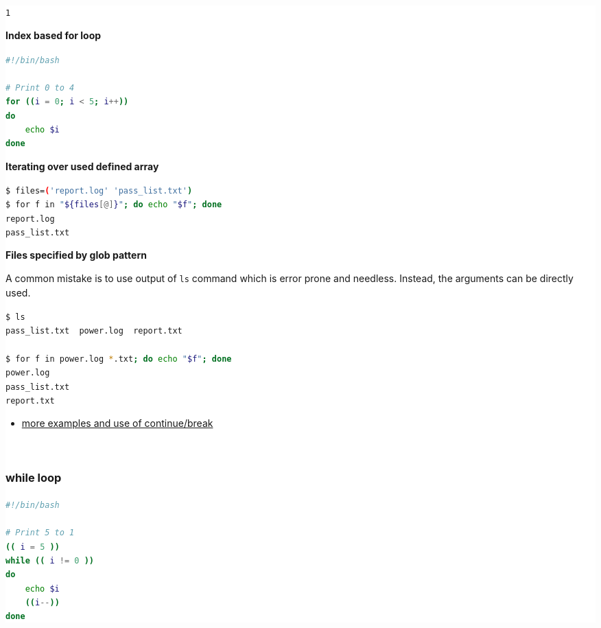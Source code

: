 ```bash
1
```

**Index based for loop**

```bash
#!/bin/bash

# Print 0 to 4
for ((i = 0; i < 5; i++))
do
    echo $i
done
```

**Iterating over used defined array**

```bash
$ files=('report.log' 'pass_list.txt')
$ for f in "${files[@]}"; do echo "$f"; done
report.log
pass_list.txt
```

**Files specified by glob pattern**

A common mistake is to use output of `ls` command which is error prone and needless. Instead, the arguments can be directly used.

```bash
$ ls
pass_list.txt  power.log  report.txt

$ for f in power.log *.txt; do echo "$f"; done
power.log
pass_list.txt
report.txt
```

* [more examples and use of continue/break](http://ryanstutorials.net/bash-scripting-tutorial/bash-loops.php)

<br>

### <a name="while-loop"></a>while loop

```bash
#!/bin/bash

# Print 5 to 1
(( i = 5 ))
while (( i != 0 ))
do
    echo $i
    ((i--))
done
```
